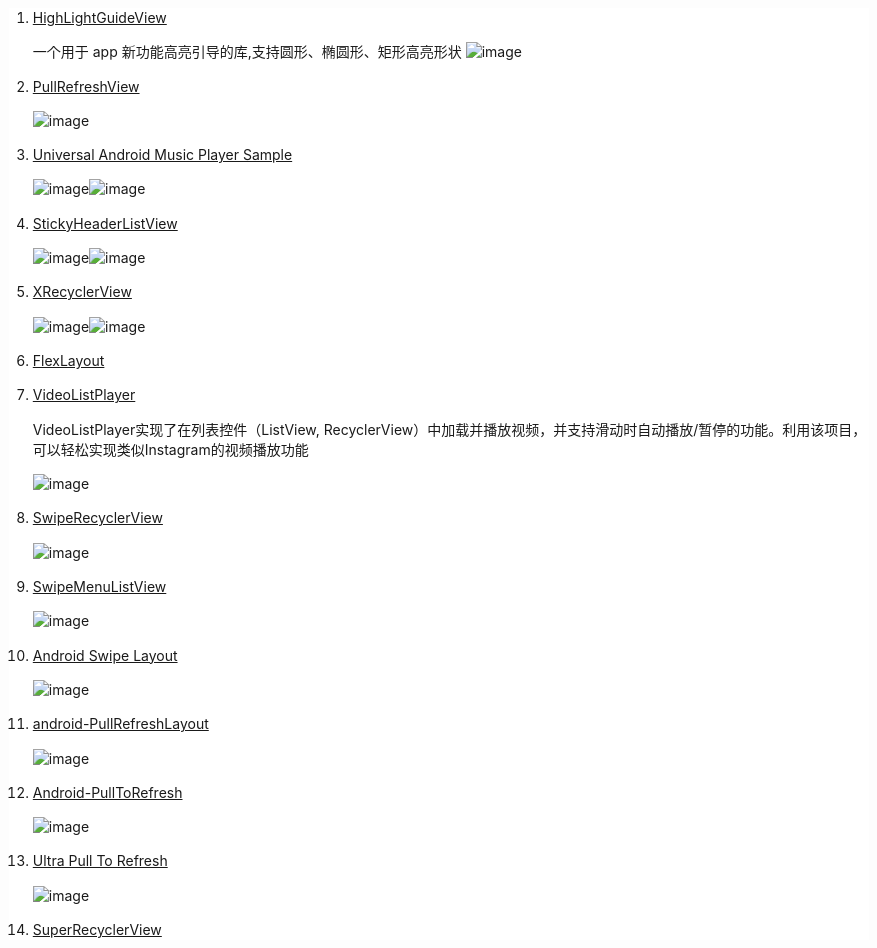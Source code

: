 1. [HighLightGuideView](https://github.com/jaydenxiao2016/HighLightGuideView)

    一个用于 app 新功能高亮引导的库,支持圆形、椭圆形、矩形高亮形状
    ![image](https://github.com/jaydenxiao2016/HighLightGuideView/raw/master/screenshots/device-2016-08-16-161213.gif)

1. [PullRefreshView](https://github.com/Y-bao/PullRefreshView)

    ![image](https://raw.githubusercontent.com/Y-bao/PullRefreshView/master/GIF/1.gif)

1. [Universal Android Music Player Sample](https://github.com/googlesamples/android-UniversalMusicPlayer)

    ![image](https://github.com/googlesamples/android-UniversalMusicPlayer/raw/master/screenshots/phone.png)![image](https://github.com/googlesamples/android-UniversalMusicPlayer/raw/master/screenshots/phone_lockscreen.png)

1. [StickyHeaderListView](https://github.com/sfsheng0322/StickyHeaderListView)

    ![image](https://github.com/sfsheng0322/StickyHeaderListView/raw/master/screenshots/stickyheader.gif)![image](https://github.com/sfsheng0322/StickyHeaderListView/raw/master/screenshots/StickyHeaderListView3.png)

1. [XRecyclerView](https://github.com/jianghejie/XRecyclerView)

    ![image](https://github.com/jianghejie/XRecyclerView/raw/master/art/demo.gif)![image](https://github.com/jianghejie/XRecyclerView/raw/master/art/loadingmoresquarespin.gif)
    
1. [FlexLayout](https://github.com/mmin18/FlexLayout)

1. [VideoListPlayer](https://github.com/waynell/VideoListPlayer)

    VideoListPlayer实现了在列表控件（ListView, RecyclerView）中加载并播放视频，并支持滑动时自动播放/暂停的功能。利用该项目，可以轻松实现类似Instagram的视频播放功能
    
    ![image](https://github.com/waynell/VideoListPlayer/raw/master/art/preview.gif)

1. [SwipeRecyclerView](https://github.com/yanzhenjie/SwipeRecyclerView)

    ![image](https://github.com/yanzhenjie/SwipeRecyclerView/raw/master/image/1.gif?raw=true)

1. [SwipeMenuListView](https://github.com/baoyongzhang/SwipeMenuListView)

    ![image](https://raw.githubusercontent.com/baoyongzhang/SwipeMenuListView/master/demo.gif)

1. [Android Swipe Layout](https://github.com/daimajia/AndroidSwipeLayout)

    ![image](https://camo.githubusercontent.com/878e29e5defd2c64db4a5ec93119e133cab00807/687474703a2f2f7777322e73696e61696d672e636e2f6d773639302f36313064633033346a7731656a6f706c6170777471673230386e3065373464782e676966)

1. [android-PullRefreshLayout](https://github.com/baoyongzhang/android-PullRefreshLayout)

    ![image](https://raw.githubusercontent.com/baoyongzhang/android-PullRefreshLayout/master/demo.gif)

1. [Android-PullToRefresh](https://github.com/chrisbanes/Android-PullToRefresh)

    ![image](https://github.com/chrisbanes/Android-PullToRefresh/raw/master/header_graphic.png)

1. [Ultra Pull To Refresh](https://github.com/liaohuqiu/android-Ultra-Pull-To-Refresh)

    ![image](https://camo.githubusercontent.com/21d883e62e35cfee5c6966037372b807222eeca0/687474703a2f2f737261696e2d6769746875622e71696e6975646e2e636f6d2f756c7472612d7074722f636f6e7461696e732d616c6c2d6f662d76696577732e676966)

1. [SuperRecyclerView](https://github.com/Malinskiy/SuperRecyclerView)
